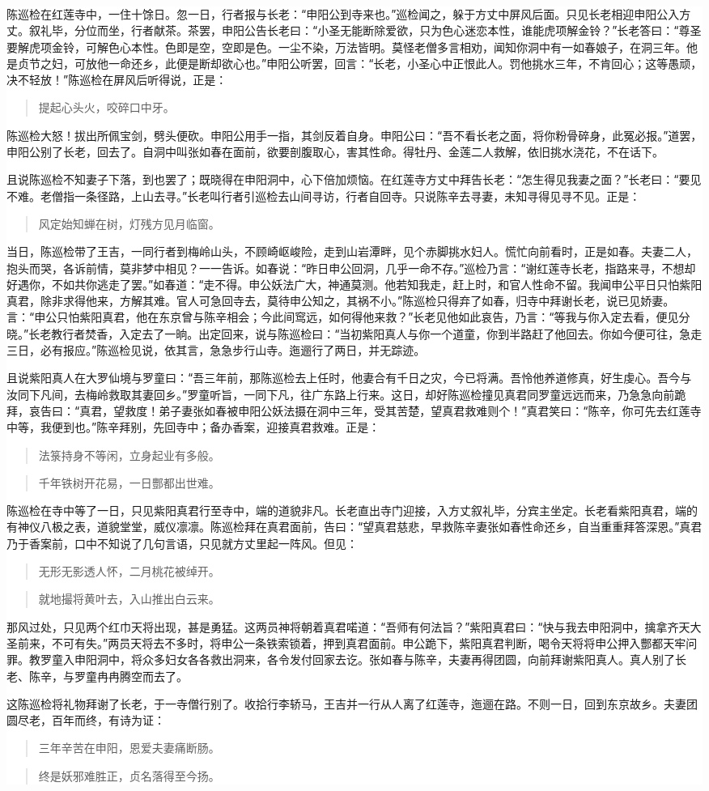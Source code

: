 陈巡检在红莲寺中，一住十馀日。忽一日，行者报与长老：“申阳公到寺来也。”巡检闻之，躲于方丈中屏风后面。只见长老相迎申阳公入方丈。叙礼毕，分位而坐，行者献茶。茶罢，申阳公告长老曰：“小圣无能断除爱欲，只为色心迷恋本性，谁能虎项解金铃？”长老答曰：“尊圣要解虎项金铃，可解色心本性。色即是空，空即是色。一尘不染，万法皆明。莫怪老僧多言相劝，闻知你洞中有一如春娘子，在洞三年。他是贞节之妇，可放他一命还乡，此便是断却欲心也。”申阳公听罢，回言：“长老，小圣心中正恨此人。罚他挑水三年，不肯回心；这等愚顽，决不轻放！”陈巡检在屏风后听得说，正是：

> 提起心头火，咬碎口中牙。

陈巡检大怒！拔出所佩宝剑，劈头便砍。申阳公用手一指，其剑反着自身。申阳公曰：“吾不看长老之面，将你粉骨碎身，此冤必报。”道罢，申阳公别了长老，回去了。自洞中叫张如春在面前，欲要剖腹取心，害其性命。得牡丹、金莲二人救解，依旧挑水浇花，不在话下。

且说陈巡检不知妻子下落，到也罢了；既晓得在申阳洞中，心下倍加烦恼。在红莲寺方丈中拜告长老：“怎生得见我妻之面？”长老曰：“要见不难。老僧指一条径路，上山去寻。”长老叫行者引巡检去山间寻访，行者自回寺。只说陈辛去寻妻，未知寻得见寻不见。正是：

> 风定始知蝉在树，灯残方见月临窗。

当日，陈巡检带了王吉，一同行者到梅岭山头，不顾崎岖峻险，走到山岩潭畔，见个赤脚挑水妇人。慌忙向前看时，正是如春。夫妻二人，抱头而哭，各诉前情，莫非梦中相见？一一告诉。如春说：“昨日申公回洞，几乎一命不存。”巡检乃言：“谢红莲寺长老，指路来寻，不想却好遇你，不如共你逃走了罢。”如春道：“走不得。申公妖法广大，神通莫测。他若知我走，赶上时，和官人性命不留。我闻申公平日只怕紫阳真君，除非求得他来，方解其难。官人可急回寺去，莫待申公知之，其祸不小。”陈巡检只得弃了如春，归寺中拜谢长老，说已见娇妻。言：“申公只怕紫阳真君，他在东京曾与陈辛相会；今此间窎远，如何得他来救？”长老见他如此哀告，乃言：“等我与你入定去看，便见分晓。”长老教行者焚香，入定去了一晌。出定回来，说与陈巡检曰：“当初紫阳真人与你一个道童，你到半路赶了他回去。你如今便可往，急走三日，必有报应。”陈巡检见说，依其言，急急步行山寺。迤逦行了两日，并无踪迹。

且说紫阳真人在大罗仙境与罗童曰：“吾三年前，那陈巡检去上任时，他妻合有千日之灾，今已将满。吾怜他养道修真，好生虔心。吾今与汝同下凡间，去梅岭救取其妻回乡。”罗童听旨，一同下凡，往广东路上行来。这日，却好陈巡检撞见真君同罗童远远而来，乃急急向前跪拜，哀告曰：“真君，望救度！弟子妻张如春被申阳公妖法摄在洞中三年，受其苦楚，望真君救难则个！”真君笑曰：“陈辛，你可先去红莲寺中等，我便到也。”陈辛拜别，先回寺中；备办香案，迎接真君救难。正是：

> 法箓持身不等闲，立身起业有多般。

> 千年铁树开花易，一日酆都出世难。

陈巡检在寺中等了一日，只见紫阳真君行至寺中，端的道貌非凡。长老直出寺门迎接，入方丈叙礼毕，分宾主坐定。长老看紫阳真君，端的有神仪八极之表，道貌堂堂，威仪凛凛。陈巡检拜在真君面前，告曰：“望真君慈悲，早救陈辛妻张如春性命还乡，自当重重拜答深恩。”真君乃于香案前，口中不知说了几句言语，只见就方丈里起一阵风。但见：

> 无形无影透人怀，二月桃花被绰开。

> 就地撮将黄叶去，入山推出白云来。

那风过处，只见两个红巾天将出现，甚是勇猛。这两员神将朝着真君喏道：“吾师有何法旨？”紫阳真君曰：“快与我去申阳洞中，擒拿齐天大圣前来，不可有失。”两员天将去不多时，将申公一条铁索锁着，押到真君面前。申公跪下，紫阳真君判断，喝令天将将申公押入酆都天牢问罪。教罗童入申阳洞中，将众多妇女各各救出洞来，各令发付回家去讫。张如春与陈辛，夫妻再得团圆，向前拜谢紫阳真人。真人别了长老、陈辛，与罗童冉冉腾空而去了。

这陈巡检将礼物拜谢了长老，于一寺僧行别了。收拾行李轿马，王吉并一行从人离了红莲寺，迤逦在路。不则一日，回到东京故乡。夫妻团圆尽老，百年而终，有诗为证：

> 三年辛苦在申阳，恩爱夫妻痛断肠。

> 终是妖邪难胜正，贞名落得至今扬。